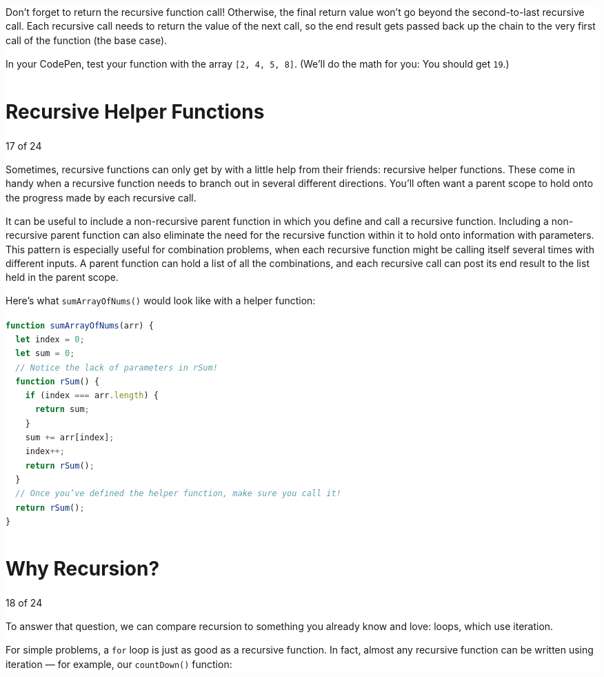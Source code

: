 Don’t forget to return the recursive function call! Otherwise, the final return value won’t go beyond the second-to-last recursive call. Each recursive call needs to return the value of the next call, so the end result gets passed back up the chain to the very first call of the function (the base case).

In your CodePen, test your function with the array `[2, 4, 5, 8]`. (We’ll do the math for you: You should get `19`.)

# Recursive Helper Functions

17 of 24

Sometimes, recursive functions can only get by with a little help from their friends: recursive helper functions. These come in handy when a recursive function needs to branch out in several different directions. You’ll often want a parent scope to hold onto the progress made by each recursive call.

It can be useful to include a non-recursive parent function in which you define and call a recursive function. Including a non-recursive parent function can also eliminate the need for the recursive function within it to hold onto information with parameters. This pattern is especially useful for combination problems, when each recursive function might be calling itself several times with different inputs. A parent function can hold a list of all the combinations, and each recursive call can post its end result to the list held in the parent scope.

Here’s what `sumArrayOfNums()` would look like with a helper function:

```js
function sumArrayOfNums(arr) {
  let index = 0;
  let sum = 0;
  // Notice the lack of parameters in rSum!
  function rSum() {
    if (index === arr.length) {
      return sum;
    }
    sum += arr[index];
    index++;
    return rSum();
  }
  // Once you’ve defined the helper function, make sure you call it!
  return rSum();
}
```

# Why Recursion?

18 of 24

To answer that question, we can compare recursion to something you already know and love: loops, which use iteration.

For simple problems, a `for` loop is just as good as a recursive function. In fact, almost any recursive function can be written using iteration — for example, our `countDown()` function:
